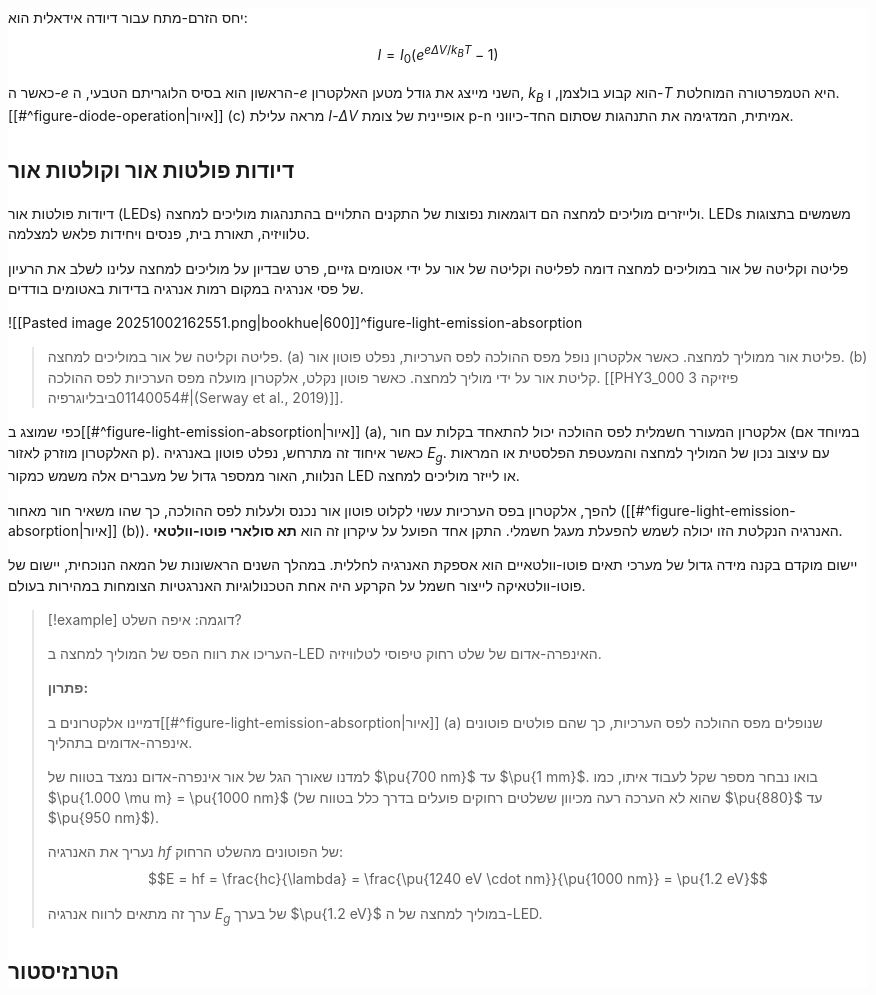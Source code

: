יחס הזרם-מתח עבור דיודה אידאלית הוא:

$$I = I_0 \left(e^{e\Delta V/k_B T} - 1\right) \tag{SJ42.25}$$

כאשר ה-$e$ הראשון הוא בסיס הלוגריתם הטבעי, ה-$e$ השני מייצג את גודל מטען האלקטרון, $k_B$ הוא קבוע בולצמן, ו-$T$ היא הטמפרטורה המוחלטת. [[#^figure-diode-operation|איור]] (c) מראה עלילת $I$-$\Delta V$ אופיינית של צומת p-n אמיתית, המדגימה את התנהגות שסתום החד-כיווני.

## דיודות פולטות אור וקולטות אור

דיודות פולטות אור (LEDs) ולייזרים מוליכים למחצה הם דוגמאות נפוצות של התקנים התלויים בהתנהגות מוליכים למחצה. LEDs משמשים בתצוגות טלוויזיה, תאורת בית, פנסים ויחידות פלאש למצלמה.

פליטה וקליטה של אור במוליכים למחצה דומה לפליטה וקליטה של אור על ידי אטומים גזיים, פרט שבדיון על מוליכים למחצה עלינו לשלב את הרעיון של פסי אנרגיה במקום רמות אנרגיה בדידות באטומים בודדים.

![[Pasted image 20251002162551.png|bookhue|600]]^figure-light-emission-absorption
>פליטה וקליטה של אור במוליכים למחצה. (a) פליטת אור ממוליך למחצה. כאשר אלקטרון נופל מפס ההולכה לפס הערכיות, נפלט פוטון אור. (b) קליטת אור על ידי מוליך למחצה. כאשר פוטון נקלט, אלקטרון מועלה מפס הערכיות לפס ההולכה. [[PHY3_000 פיזיקה 3 01140054#ביבליוגרפיה|(Serway et al., 2019)]].

כפי שמוצג ב[[#^figure-light-emission-absorption|איור]] (a), אלקטרון המעורר חשמלית לפס ההולכה יכול להתאחד בקלות עם חור (במיוחד אם האלקטרון מוזרק לאזור p). כאשר איחוד זה מתרחש, נפלט פוטון באנרגיה $E_g$. עם עיצוב נכון של המוליך למחצה והמעטפת הפלסטית או המראות הנלוות, האור ממספר גדול של מעברים אלה משמש כמקור LED או לייזר מוליכים למחצה.

להפך, אלקטרון בפס הערכיות עשוי לקלוט פוטון אור נכנס ולעלות לפס ההולכה, כך שהו משאיר חור מאחור ([[#^figure-light-emission-absorption|איור]] (b)). האנרגיה הנקלטת הזו יכולה לשמש להפעלת מעגל חשמלי. התקן אחד הפועל על עיקרון זה הוא **תא סולארי פוטו-וולטאי**.

יישום מוקדם בקנה מידה גדול של מערכי תאים פוטו-וולטאיים הוא אספקת האנרגיה לחללית. במהלך השנים הראשונות של המאה הנוכחית, יישום של פוטו-וולטאיקה לייצור חשמל על הקרקע היה אחת הטכנולוגיות האנרגטיות הצומחות במהירות בעולם.

>[!example] דוגמה: איפה השלט?
>
>העריכו את רווח הפס של המוליך למחצה ב-LED האינפרה-אדום של שלט רחוק טיפוסי לטלוויזיה.
>
>**פתרון:**
>
>דמיינו אלקטרונים ב[[#^figure-light-emission-absorption|איור]] (a) שנופלים מפס ההולכה לפס הערכיות, כך שהם פולטים פוטונים אינפרה-אדומים בתהליך.
>
>למדנו שאורך הגל של אור אינפרה-אדום נמצד בטווח של $\pu{700 nm}$ עד $\pu{1 mm}$. בואו נבחר מספר שקל לעבוד איתו, כמו $\pu{1.000 \mu m} = \pu{1000 nm}$ (שהוא לא הערכה רעה מכיוון ששלטים רחוקים פועלים בדרך כלל בטווח של $\pu{880}$ עד $\pu{950 nm}$).
>
>נעריך את האנרגיה $hf$ של הפוטונים מהשלט הרחוק:
>$$E = hf = \frac{hc}{\lambda} = \frac{\pu{1240 eV \cdot nm}}{\pu{1000 nm}} = \pu{1.2 eV}$$
>
>ערך זה מתאים לרווח אנרגיה $E_g$ של בערך $\pu{1.2 eV}$ במוליך למחצה של ה-LED.

## הטרנזיסטור


[^laguerre]: הפונקציות $f(r)$ נקראות פולינומי לגר (Laguerre polynomials). ניתן למצוא אותן בטיפול הקוונטי של אטום המימן בספרי לימוד מודרניים בפיזיקה.